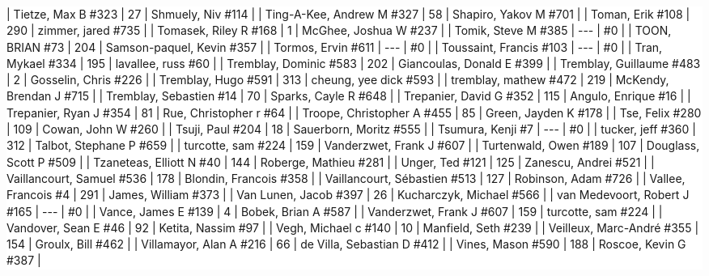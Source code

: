 | Tietze, Max B #323 | 27 | Shmuely, Niv #114 |
| Ting-A-Kee, Andrew M #327 | 58 | Shapiro, Yakov M #701 |
| Toman, Erik #108 | 290 | zimmer, jared #735 |
| Tomasek, Riley R #168 | 1 | McGhee, Joshua W #237 |
| Tomik, Steve M #385 | --- | #0 |
| TOON, BRIAN #73 | 204 | Samson-paquel, Kevin #357 |
| Tormos, Ervin #611 | --- | #0 |
| Toussaint, Francis #103 | --- | #0 |
| Tran, Mykael #334 | 195 | lavallee, russ #60 |
| Tremblay, Dominic #583 | 202 | Giancoulas, Donald E #399 |
| Tremblay, Guillaume #483 | 2 | Gosselin, Chris #226 |
| Tremblay, Hugo #591 | 313 | cheung, yee dick #593 |
| tremblay, mathew #472 | 219 | McKendy, Brendan J #715 |
| Tremblay, Sebastien #14 | 70 | Sparks, Cayle R #648 |
| Trepanier, David G #352 | 115 | Angulo, Enrique #16 |
| Trepanier, Ryan J #354 | 81 | Rue, Christopher r #64 |
| Troope, Christopher A #455 | 85 | Green, Jayden K #178 |
| Tse, Felix #280 | 109 | Cowan, John W #260 |
| Tsuji, Paul #204 | 18 | Sauerborn, Moritz #555 |
| Tsumura, Kenji #7 | --- | #0 |
| tucker, jeff #360 | 312 | Talbot, Stephane P #659 |
| turcotte, sam #224 | 159 | Vanderzwet, Frank J #607 |
| Turtenwald, Owen #189 | 107 | Douglass, Scott P #509 |
| Tzaneteas, Elliott N #40 | 144 | Roberge, Mathieu #281 |
| Unger, Ted #121 | 125 | Zanescu, Andrei #521 |
| Vaillancourt, Samuel #536 | 178 | Blondin, Francois #358 |
| Vaillancourt, Sébastien #513 | 127 | Robinson, Adam #726 |
| Vallee, Francois #4 | 291 | James, William #373 |
| Van Lunen, Jacob #397 | 26 | Kucharczyk, Michael #566 |
| van Medevoort, Robert J #165 | --- | #0 |
| Vance, James E #139 | 4 | Bobek, Brian A #587 |
| Vanderzwet, Frank J #607 | 159 | turcotte, sam #224 |
| Vandover, Sean E #46 | 92 | Ketita, Nassim #97 |
| Vegh, Michael c #140 | 10 | Manfield, Seth #239 |
| Veilleux, Marc-André #355 | 154 | Groulx, Bill #462 |
| Villamayor, Alan A #216 | 66 | de Villa, Sebastian D #412 |
| Vines, Mason #590 | 188 | Roscoe, Kevin G #387 |